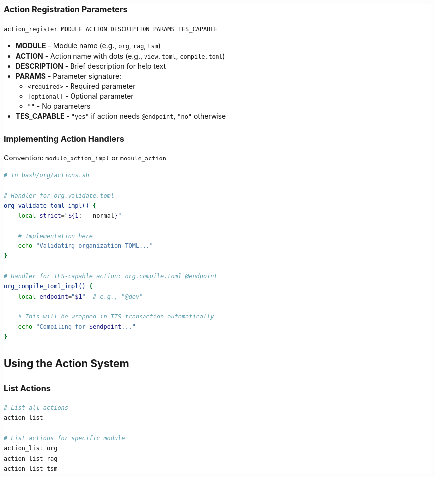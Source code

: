 ### Action Registration Parameters

```bash
action_register MODULE ACTION DESCRIPTION PARAMS TES_CAPABLE
```

- **MODULE** - Module name (e.g., `org`, `rag`, `tsm`)
- **ACTION** - Action name with dots (e.g., `view.toml`, `compile.toml`)
- **DESCRIPTION** - Brief description for help text
- **PARAMS** - Parameter signature:
  - `<required>` - Required parameter
  - `[optional]` - Optional parameter
  - `""` - No parameters
- **TES_CAPABLE** - `"yes"` if action needs `@endpoint`, `"no"` otherwise

### Implementing Action Handlers

Convention: `module_action_impl` or `module_action`

```bash
# In bash/org/actions.sh

# Handler for org.validate.toml
org_validate_toml_impl() {
    local strict="${1:---normal}"

    # Implementation here
    echo "Validating organization TOML..."
}

# Handler for TES-capable action: org.compile.toml @endpoint
org_compile_toml_impl() {
    local endpoint="$1"  # e.g., "@dev"

    # This will be wrapped in TTS transaction automatically
    echo "Compiling for $endpoint..."
}
```

## Using the Action System

### List Actions

```bash
# List all actions
action_list

# List actions for specific module
action_list org
action_list rag
action_list tsm
```
